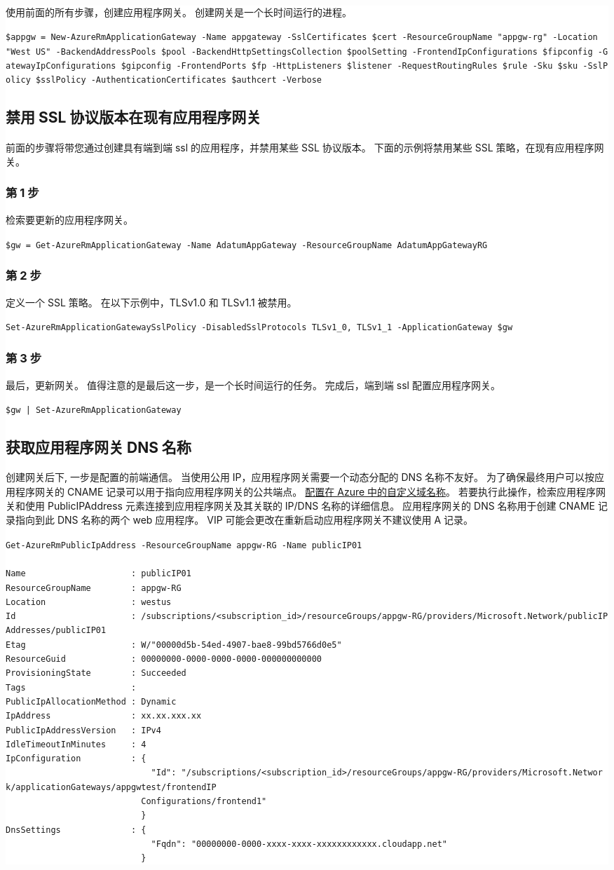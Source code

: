 使用前面的所有步骤，创建应用程序网关。 创建网关是一个长时间运行的进程。

    $appgw = New-AzureRmApplicationGateway -Name appgateway -SslCertificates $cert -ResourceGroupName "appgw-rg" -Location "West US" -BackendAddressPools $pool -BackendHttpSettingsCollection $poolSetting -FrontendIpConfigurations $fipconfig -GatewayIpConfigurations $gipconfig -FrontendPorts $fp -HttpListeners $listener -RequestRoutingRules $rule -Sku $sku -SslPolicy $sslPolicy -AuthenticationCertificates $authcert -Verbose

## <a name="disable-ssl-protocol-versions-on-an-existing-application-gateway"></a>禁用 SSL 协议版本在现有应用程序网关

前面的步骤将带您通过创建具有端到端 ssl 的应用程序，并禁用某些 SSL 协议版本。 下面的示例将禁用某些 SSL 策略，在现有应用程序网关。

### <a name="step-1"></a>第 1 步

检索要更新的应用程序网关。

    $gw = Get-AzureRmApplicationGateway -Name AdatumAppGateway -ResourceGroupName AdatumAppGatewayRG

### <a name="step-2"></a>第 2 步

定义一个 SSL 策略。 在以下示例中，TLSv1.0 和 TLSv1.1 被禁用。

    Set-AzureRmApplicationGatewaySslPolicy -DisabledSslProtocols TLSv1_0, TLSv1_1 -ApplicationGateway $gw

### <a name="step-3"></a>第 3 步

最后，更新网关。 值得注意的是最后这一步，是一个长时间运行的任务。 完成后，端到端 ssl 配置应用程序网关。

    $gw | Set-AzureRmApplicationGateway

## <a name="get-application-gateway-dns-name"></a>获取应用程序网关 DNS 名称

创建网关后下, 一步是配置的前端通信。 当使用公用 IP，应用程序网关需要一个动态分配的 DNS 名称不友好。 为了确保最终用户可以按应用程序网关的 CNAME 记录可以用于指向应用程序网关的公共端点。 [配置在 Azure 中的自定义域名称](../cloud-services/cloud-services-custom-domain-name-portal.md)。 若要执行此操作，检索应用程序网关和使用 PublicIPAddress 元素连接到应用程序网关及其关联的 IP/DNS 名称的详细信息。 应用程序网关的 DNS 名称用于创建 CNAME 记录指向到此 DNS 名称的两个 web 应用程序。 VIP 可能会更改在重新启动应用程序网关不建议使用 A 记录。
    
    Get-AzureRmPublicIpAddress -ResourceGroupName appgw-RG -Name publicIP01
        
    Name                     : publicIP01
    ResourceGroupName        : appgw-RG
    Location                 : westus
    Id                       : /subscriptions/<subscription_id>/resourceGroups/appgw-RG/providers/Microsoft.Network/publicIPAddresses/publicIP01
    Etag                     : W/"00000d5b-54ed-4907-bae8-99bd5766d0e5"
    ResourceGuid             : 00000000-0000-0000-0000-000000000000
    ProvisioningState        : Succeeded
    Tags                     : 
    PublicIpAllocationMethod : Dynamic
    IpAddress                : xx.xx.xxx.xx
    PublicIpAddressVersion   : IPv4
    IdleTimeoutInMinutes     : 4
    IpConfiguration          : {
                                 "Id": "/subscriptions/<subscription_id>/resourceGroups/appgw-RG/providers/Microsoft.Network/applicationGateways/appgwtest/frontendIP
                               Configurations/frontend1"
                               }
    DnsSettings              : {
                                 "Fqdn": "00000000-0000-xxxx-xxxx-xxxxxxxxxxxx.cloudapp.net"
                               }

